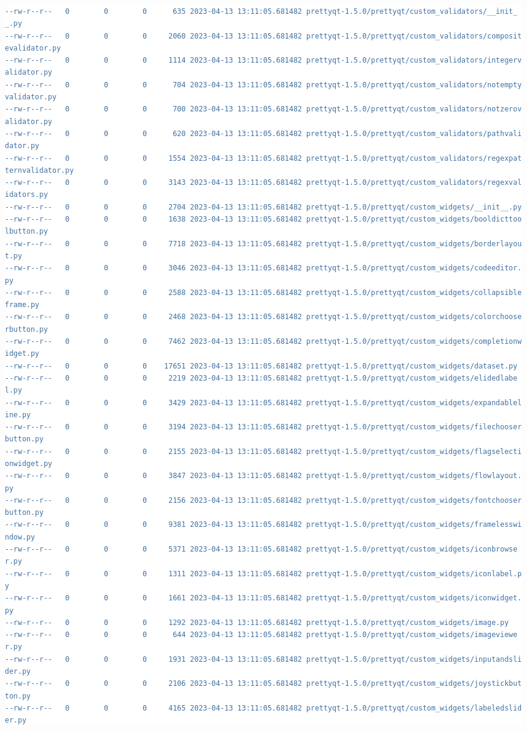 ```diff
--rw-r--r--   0        0        0      635 2023-04-13 13:11:05.681482 prettyqt-1.5.0/prettyqt/custom_validators/__init__.py
--rw-r--r--   0        0        0     2060 2023-04-13 13:11:05.681482 prettyqt-1.5.0/prettyqt/custom_validators/compositevalidator.py
--rw-r--r--   0        0        0     1114 2023-04-13 13:11:05.681482 prettyqt-1.5.0/prettyqt/custom_validators/integervalidator.py
--rw-r--r--   0        0        0      704 2023-04-13 13:11:05.681482 prettyqt-1.5.0/prettyqt/custom_validators/notemptyvalidator.py
--rw-r--r--   0        0        0      700 2023-04-13 13:11:05.681482 prettyqt-1.5.0/prettyqt/custom_validators/notzerovalidator.py
--rw-r--r--   0        0        0      620 2023-04-13 13:11:05.681482 prettyqt-1.5.0/prettyqt/custom_validators/pathvalidator.py
--rw-r--r--   0        0        0     1554 2023-04-13 13:11:05.681482 prettyqt-1.5.0/prettyqt/custom_validators/regexpatternvalidator.py
--rw-r--r--   0        0        0     3143 2023-04-13 13:11:05.681482 prettyqt-1.5.0/prettyqt/custom_validators/regexvalidators.py
--rw-r--r--   0        0        0     2704 2023-04-13 13:11:05.681482 prettyqt-1.5.0/prettyqt/custom_widgets/__init__.py
--rw-r--r--   0        0        0     1638 2023-04-13 13:11:05.681482 prettyqt-1.5.0/prettyqt/custom_widgets/booldicttoolbutton.py
--rw-r--r--   0        0        0     7718 2023-04-13 13:11:05.681482 prettyqt-1.5.0/prettyqt/custom_widgets/borderlayout.py
--rw-r--r--   0        0        0     3046 2023-04-13 13:11:05.681482 prettyqt-1.5.0/prettyqt/custom_widgets/codeeditor.py
--rw-r--r--   0        0        0     2588 2023-04-13 13:11:05.681482 prettyqt-1.5.0/prettyqt/custom_widgets/collapsibleframe.py
--rw-r--r--   0        0        0     2468 2023-04-13 13:11:05.681482 prettyqt-1.5.0/prettyqt/custom_widgets/colorchooserbutton.py
--rw-r--r--   0        0        0     7462 2023-04-13 13:11:05.681482 prettyqt-1.5.0/prettyqt/custom_widgets/completionwidget.py
--rw-r--r--   0        0        0    17651 2023-04-13 13:11:05.681482 prettyqt-1.5.0/prettyqt/custom_widgets/dataset.py
--rw-r--r--   0        0        0     2219 2023-04-13 13:11:05.681482 prettyqt-1.5.0/prettyqt/custom_widgets/elidedlabel.py
--rw-r--r--   0        0        0     3429 2023-04-13 13:11:05.681482 prettyqt-1.5.0/prettyqt/custom_widgets/expandableline.py
--rw-r--r--   0        0        0     3194 2023-04-13 13:11:05.681482 prettyqt-1.5.0/prettyqt/custom_widgets/filechooserbutton.py
--rw-r--r--   0        0        0     2155 2023-04-13 13:11:05.681482 prettyqt-1.5.0/prettyqt/custom_widgets/flagselectionwidget.py
--rw-r--r--   0        0        0     3847 2023-04-13 13:11:05.681482 prettyqt-1.5.0/prettyqt/custom_widgets/flowlayout.py
--rw-r--r--   0        0        0     2156 2023-04-13 13:11:05.681482 prettyqt-1.5.0/prettyqt/custom_widgets/fontchooserbutton.py
--rw-r--r--   0        0        0     9381 2023-04-13 13:11:05.681482 prettyqt-1.5.0/prettyqt/custom_widgets/framelesswindow.py
--rw-r--r--   0        0        0     5371 2023-04-13 13:11:05.681482 prettyqt-1.5.0/prettyqt/custom_widgets/iconbrowser.py
--rw-r--r--   0        0        0     1311 2023-04-13 13:11:05.681482 prettyqt-1.5.0/prettyqt/custom_widgets/iconlabel.py
--rw-r--r--   0        0        0     1661 2023-04-13 13:11:05.681482 prettyqt-1.5.0/prettyqt/custom_widgets/iconwidget.py
--rw-r--r--   0        0        0     1292 2023-04-13 13:11:05.681482 prettyqt-1.5.0/prettyqt/custom_widgets/image.py
--rw-r--r--   0        0        0      644 2023-04-13 13:11:05.681482 prettyqt-1.5.0/prettyqt/custom_widgets/imageviewer.py
--rw-r--r--   0        0        0     1931 2023-04-13 13:11:05.681482 prettyqt-1.5.0/prettyqt/custom_widgets/inputandslider.py
--rw-r--r--   0        0        0     2106 2023-04-13 13:11:05.681482 prettyqt-1.5.0/prettyqt/custom_widgets/joystickbutton.py
--rw-r--r--   0        0        0     4165 2023-04-13 13:11:05.681482 prettyqt-1.5.0/prettyqt/custom_widgets/labeledslider.py
```